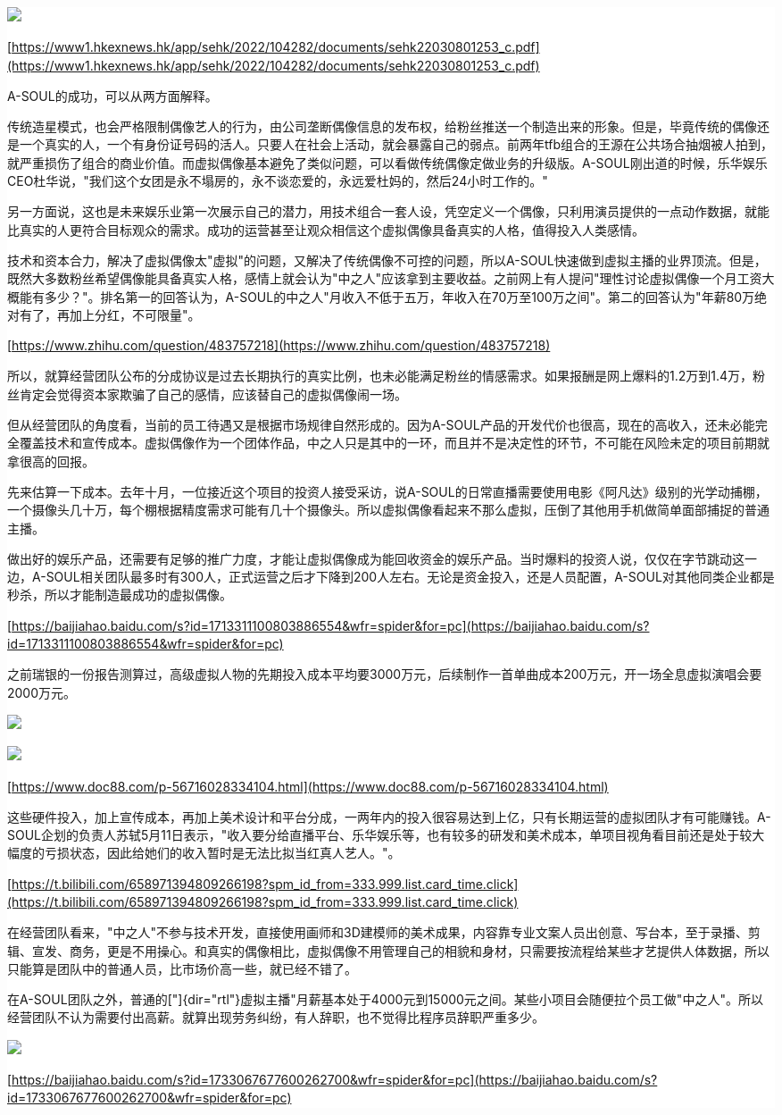 ![](https://img.bedtime.news/2023/02/06/63e0f67bd6ed1.png)

[https://www1.hkexnews.hk/app/sehk/2022/104282/documents/sehk22030801253_c.pdf](https://www1.hkexnews.hk/app/sehk/2022/104282/documents/sehk22030801253_c.pdf)

A-SOUL的成功，可以从两方面解释。

传统造星模式，也会严格限制偶像艺人的行为，由公司垄断偶像信息的发布权，给粉丝推送一个制造出来的形象。但是，毕竟传统的偶像还是一个真实的人，一个有身份证号码的活人。只要人在社会上活动，就会暴露自己的弱点。前两年tfb组合的王源在公共场合抽烟被人拍到，就严重损伤了组合的商业价值。而虚拟偶像基本避免了类似问题，可以看做传统偶像定做业务的升级版。A-SOUL刚出道的时候，乐华娱乐CEO杜华说，"我们这个女团是永不塌房的，永不谈恋爱的，永远爱杜妈的，然后24小时工作的。"

另一方面说，这也是未来娱乐业第一次展示自己的潜力，用技术组合一套人设，凭空定义一个偶像，只利用演员提供的一点动作数据，就能比真实的人更符合目标观众的需求。成功的运营甚至让观众相信这个虚拟偶像具备真实的人格，值得投入人类感情。

技术和资本合力，解决了虚拟偶像太"虚拟"的问题，又解决了传统偶像不可控的问题，所以A-SOUL快速做到虚拟主播的业界顶流。但是，既然大多数粉丝希望偶像能具备真实人格，感情上就会认为"中之人"应该拿到主要收益。之前网上有人提问"理性讨论虚拟偶像一个月工资大概能有多少？"。排名第一的回答认为，A-SOUL的中之人"月收入不低于五万，年收入在70万至100万之间"。第二的回答认为"年薪80万绝对有了，再加上分红，不可限量"。

[https://www.zhihu.com/question/483757218](https://www.zhihu.com/question/483757218)

所以，就算经营团队公布的分成协议是过去长期执行的真实比例，也未必能满足粉丝的情感需求。如果报酬是网上爆料的1.2万到1.4万，粉丝肯定会觉得资本家欺骗了自己的感情，应该替自己的虚拟偶像闹一场。

但从经营团队的角度看，当前的员工待遇又是根据市场规律自然形成的。因为A-SOUL产品的开发代价也很高，现在的高收入，还未必能完全覆盖技术和宣传成本。虚拟偶像作为一个团体作品，中之人只是其中的一环，而且并不是决定性的环节，不可能在风险未定的项目前期就拿很高的回报。

先来估算一下成本。去年十月，一位接近这个项目的投资人接受采访，说A-SOUL的日常直播需要使用电影《阿凡达》级别的光学动捕棚，一个摄像头几十万，每个棚根据精度需求可能有几十个摄像头。所以虚拟偶像看起来不那么虚拟，压倒了其他用手机做简单面部捕捉的普通主播。

做出好的娱乐产品，还需要有足够的推广力度，才能让虚拟偶像成为能回收资金的娱乐产品。当时爆料的投资人说，仅仅在字节跳动这一边，A-SOUL相关团队最多时有300人，正式运营之后才下降到200人左右。无论是资金投入，还是人员配置，A-SOUL对其他同类企业都是秒杀，所以才能制造最成功的虚拟偶像。

[https://baijiahao.baidu.com/s?id=1713311100803886554&wfr=spider&for=pc](https://baijiahao.baidu.com/s?id=1713311100803886554&wfr=spider&for=pc)

之前瑞银的一份报告测算过，高级虚拟人物的先期投入成本平均要3000万元，后续制作一首单曲成本200万元，开一场全息虚拟演唱会要2000万元。

![](https://img.bedtime.news/2023/02/06/63e0f67e74827.png)

![](https://img.bedtime.news/2023/02/06/63e0f6819ac72.png)

[https://www.doc88.com/p-56716028334104.html](https://www.doc88.com/p-56716028334104.html)

这些硬件投入，加上宣传成本，再加上美术设计和平台分成，一两年内的投入很容易达到上亿，只有长期运营的虚拟团队才有可能赚钱。A-SOUL企划的负责人苏轼5月11日表示，"收入要分给直播平台、乐华娱乐等，也有较多的研发和美术成本，单项目视角看目前还是处于较大幅度的亏损状态，因此给她们的收入暂时是无法比拟当红真人艺人。"。

[https://t.bilibili.com/658971394809266198?spm_id_from=333.999.list.card_time.click](https://t.bilibili.com/658971394809266198?spm_id_from=333.999.list.card_time.click)

在经营团队看来，"中之人"不参与技术开发，直接使用画师和3D建模师的美术成果，内容靠专业文案人员出创意、写台本，至于录播、剪辑、宣发、商务，更是不用操心。和真实的偶像相比，虚拟偶像不用管理自己的相貌和身材，只需要按流程给某些才艺提供人体数据，所以只能算是团队中的普通人员，比市场价高一些，就已经不错了。

在A-SOUL团队之外，普通的["]{dir="rtl"}虚拟主播"月薪基本处于4000元到15000元之间。某些小项目会随便拉个员工做"中之人"。所以经营团队不认为需要付出高薪。就算出现劳务纠纷，有人辞职，也不觉得比程序员辞职严重多少。

![](https://img.bedtime.news/2023/02/07/63e1c64960ccf.png)

[https://baijiahao.baidu.com/s?id=1733067677600262700&wfr=spider&for=pc](https://baijiahao.baidu.com/s?id=1733067677600262700&wfr=spider&for=pc)
